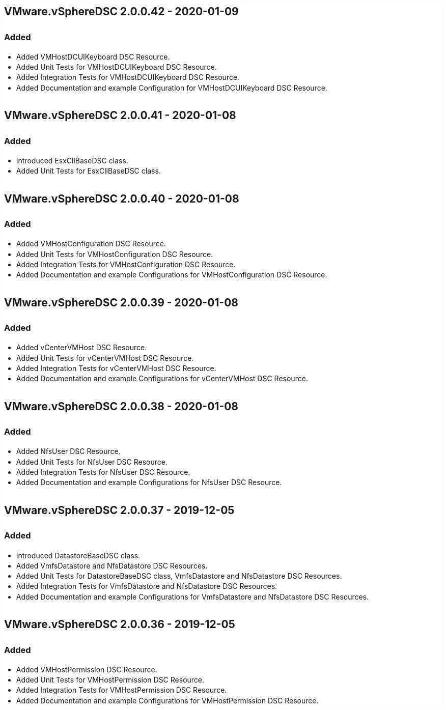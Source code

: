 ## VMware.vSphereDSC 2.0.0.42 - 2020-01-09
### Added
- Added VMHostDCUIKeyboard DSC Resource.
- Added Unit Tests for VMHostDCUIKeyboard DSC Resource.
- Added Integration Tests for VMHostDCUIKeyboard DSC Resource.
- Added Documentation and example Configuration for VMHostDCUIKeyboard DSC Resource.

## VMware.vSphereDSC 2.0.0.41 - 2020-01-08
### Added
- Introduced EsxCliBaseDSC class.
- Added Unit Tests for EsxCliBaseDSC class.

## VMware.vSphereDSC 2.0.0.40 - 2020-01-08
### Added
- Added VMHostConfiguration DSC Resource.
- Added Unit Tests for VMHostConfiguration DSC Resource.
- Added Integration Tests for VMHostConfiguration DSC Resource.
- Added Documentation and example Configurations for VMHostConfiguration DSC Resource.

## VMware.vSphereDSC 2.0.0.39 - 2020-01-08
### Added
- Added vCenterVMHost DSC Resource.
- Added Unit Tests for vCenterVMHost DSC Resource.
- Added Integration Tests for vCenterVMHost DSC Resource.
- Added Documentation and example Configurations for vCenterVMHost DSC Resource.

## VMware.vSphereDSC 2.0.0.38 - 2020-01-08
### Added
- Added NfsUser DSC Resource.
- Added Unit Tests for NfsUser DSC Resource.
- Added Integration Tests for NfsUser DSC Resource.
- Added Documentation and example Configurations for NfsUser DSC Resource.

## VMware.vSphereDSC 2.0.0.37 - 2019-12-05
### Added
- Introduced DatastoreBaseDSC class.
- Added VmfsDatastore and NfsDatastore DSC Resources.
- Added Unit Tests for DatastoreBaseDSC class, VmfsDatastore and NfsDatastore DSC Resources.
- Added Integration Tests for VmfsDatastore and NfsDatastore DSC Resources.
- Added Documentation and example Configurations for VmfsDatastore and NfsDatastore DSC Resources.

## VMware.vSphereDSC 2.0.0.36 - 2019-12-05
### Added
- Added VMHostPermission DSC Resource.
- Added Unit Tests for VMHostPermission DSC Resource.
- Added Integration Tests for VMHostPermission DSC Resource.
- Added Documentation and example Configurations for VMHostPermission DSC Resource.
